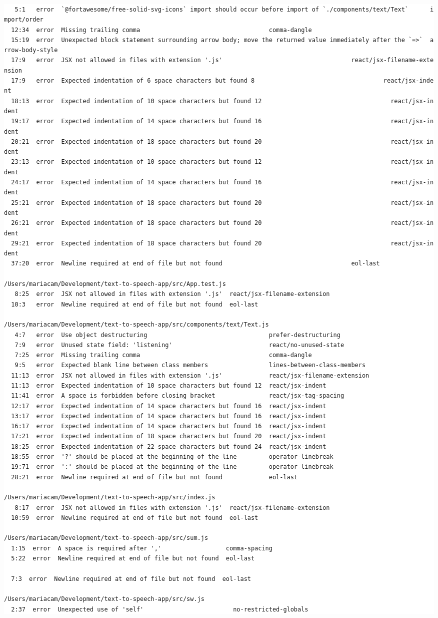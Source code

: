 ```shell
   5:1   error  `@fortawesome/free-solid-svg-icons` import should occur before import of `./components/text/Text`      import/order
  12:34  error  Missing trailing comma                                    comma-dangle
  15:19  error  Unexpected block statement surrounding arrow body; move the returned value immediately after the `=>`  arrow-body-style
  17:9   error  JSX not allowed in files with extension '.js'                                    react/jsx-filename-extension
  17:9   error  Expected indentation of 6 space characters but found 8                                    react/jsx-indent
  18:13  error  Expected indentation of 10 space characters but found 12                                    react/jsx-indent
  19:17  error  Expected indentation of 14 space characters but found 16                                    react/jsx-indent
  20:21  error  Expected indentation of 18 space characters but found 20                                    react/jsx-indent
  23:13  error  Expected indentation of 10 space characters but found 12                                    react/jsx-indent
  24:17  error  Expected indentation of 14 space characters but found 16                                    react/jsx-indent
  25:21  error  Expected indentation of 18 space characters but found 20                                    react/jsx-indent
  26:21  error  Expected indentation of 18 space characters but found 20                                    react/jsx-indent
  29:21  error  Expected indentation of 18 space characters but found 20                                    react/jsx-indent
  37:20  error  Newline required at end of file but not found                                    eol-last

/Users/mariacam/Development/text-to-speech-app/src/App.test.js
   8:25  error  JSX not allowed in files with extension '.js'  react/jsx-filename-extension
  10:3   error  Newline required at end of file but not found  eol-last

/Users/mariacam/Development/text-to-speech-app/src/components/text/Text.js
   4:7   error  Use object destructuring                                  prefer-destructuring
   7:9   error  Unused state field: 'listening'                           react/no-unused-state
   7:25  error  Missing trailing comma                                    comma-dangle
   9:5   error  Expected blank line between class members                 lines-between-class-members
  11:13  error  JSX not allowed in files with extension '.js'             react/jsx-filename-extension
  11:13  error  Expected indentation of 10 space characters but found 12  react/jsx-indent
  11:41  error  A space is forbidden before closing bracket               react/jsx-tag-spacing
  12:17  error  Expected indentation of 14 space characters but found 16  react/jsx-indent
  13:17  error  Expected indentation of 14 space characters but found 16  react/jsx-indent
  16:17  error  Expected indentation of 14 space characters but found 16  react/jsx-indent
  17:21  error  Expected indentation of 18 space characters but found 20  react/jsx-indent
  18:25  error  Expected indentation of 22 space characters but found 24  react/jsx-indent
  18:55  error  '?' should be placed at the beginning of the line         operator-linebreak
  19:71  error  ':' should be placed at the beginning of the line         operator-linebreak
  28:21  error  Newline required at end of file but not found             eol-last

/Users/mariacam/Development/text-to-speech-app/src/index.js
   8:17  error  JSX not allowed in files with extension '.js'  react/jsx-filename-extension
  10:59  error  Newline required at end of file but not found  eol-last

/Users/mariacam/Development/text-to-speech-app/src/sum.js
  1:15  error  A space is required after ','                  comma-spacing
  5:22  error  Newline required at end of file but not found  eol-last

  7:3  error  Newline required at end of file but not found  eol-last

/Users/mariacam/Development/text-to-speech-app/src/sw.js
  2:37  error  Unexpected use of 'self'                         no-restricted-globals
```